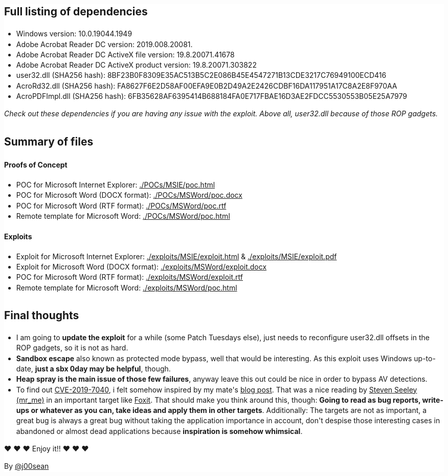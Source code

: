 
## Full listing of dependencies

+ Windows version: 10.0.19044.1949
+ Adobe Acrobat Reader DC version: 2019.008.20081.
+ Adobe Acrobat Reader DC ActiveX file version: 19.8.20071.41678
+ Adobe Acrobat Reader DC ActiveX product version: 19.8.20071.303822
+ user32.dll (SHA256 hash): 8BF23B0F8309E35AC513B5C2E086B45E4547271B13CDE3217C76949100ECD416
+ AcroRd32.dll (SHA256 hash): FA8627F6E2D58AF00EFA9E0B2D49A2E2426CDBF16DA117951A17C8A2E8F970AA
+ AcroPDFImpl.dll (SHA256 hash): 6FB35628AF6395414B688184FA0E717FBAE16D3AE2FDCC5530553B05E25A7979

*Check out these dependencies if you are having any issue with the exploit. Above all, user32.dll because of those ROP gadgets.*

## Summary of files

#### Proofs of Concept

+ POC for Microsoft Internet Explorer: [./POCs/MSIE/poc.html](./POCs/MSIE/poc.html)
+ POC for Microsoft Word (DOCX format): [./POCs/MSWord/poc.docx](./POCs/MSWord/poc.docx)
+ POC for Microsoft Word (RTF format): [./POCs/MSWord/poc.rtf](./POCs/MSWord/poc.rtf)
+ Remote template for Microsoft Word: [./POCs/MSWord/poc.html](./POCs/MSWord/poc.html)

#### Exploits

+ Exploit for Microsoft Internet Explorer: [./exploits/MSIE/exploit.html](./exploits/MSIE/exploit.html) & [./exploits/MSIE/exploit.pdf](./exploits/MSIE/exploit.pdf)
+ Exploit for Microsoft Word (DOCX format): [./exploits/MSWord/exploit.docx](./exploits/MSWord/exploit.docx)
+ POC for Microsoft Word (RTF format): [./exploits/MSWord/exploit.rtf](./exploits/MSWord/exploit.rtf)
+ Remote template for Microsoft Word: [./exploits/MSWord/poc.html](./exploits/MSWord/poc.html)

## Final thoughts

+ I am going to **update the exploit** for a while (some Patch Tuesdays else), just needs to reconfigure user32.dll offsets in the ROP gadgets, so it is not as hard.
+ **Sandbox escape** also known as protected mode bypass, well that would be interesting. As this exploit uses Windows up-to-date, **just a sbx 0day may be helpful**, though. 
+ **Heap spray is the main issue of those few failures**, anyway leave this out could be nice in order to bypass AV detections.
+ To find out [CVE-2019-7040](https://cve.mitre.org/cgi-bin/cvename.cgi?name=CVE-2019-7040), i felt somehow inspired by my mate's [blog post](https://srcincite.io/blog/2018/06/22/foxes-among-us-foxit-reader-vulnerability-discovery-and-exploitation.html). That was a nice reading by [Steven Seeley (mr_me)](https://twitter.com/steventseeley) in an important target like [Foxit](https://www.foxit.com/pdf-reader/). That should make you think around this, though: **Going to read as bug reports, write-ups or whatever as you can, take ideas and apply them in other targets**. Additionally: The targets are not as important, a great bug is always a great bug without taking the application importance in account, don't despise those interesting cases in abandoned or almost dead applications because **inspiration is somehow whimsical**.


:heart: :heart: :heart:  Enjoy it!!   :heart: :heart: :heart:


By [@j00sean](https://twitter.com/j00sean)
